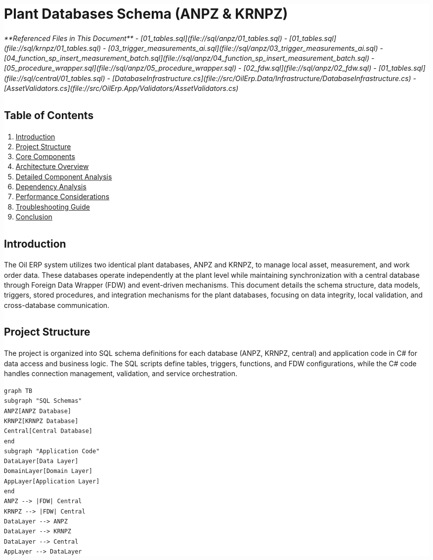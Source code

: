 # Plant Databases Schema (ANPZ & KRNPZ)

<cite>
**Referenced Files in This Document**   
- [01_tables.sql](file://sql/anpz/01_tables.sql)
- [01_tables.sql](file://sql/krnpz/01_tables.sql)
- [03_trigger_measurements_ai.sql](file://sql/anpz/03_trigger_measurements_ai.sql)
- [04_function_sp_insert_measurement_batch.sql](file://sql/anpz/04_function_sp_insert_measurement_batch.sql)
- [05_procedure_wrapper.sql](file://sql/anpz/05_procedure_wrapper.sql)
- [02_fdw.sql](file://sql/anpz/02_fdw.sql)
- [01_tables.sql](file://sql/central/01_tables.sql)
- [DatabaseInfrastructure.cs](file://src/OilErp.Data/Infrastructure/DatabaseInfrastructure.cs)
- [AssetValidators.cs](file://src/OilErp.App/Validators/AssetValidators.cs)
</cite>

## Table of Contents
1. [Introduction](#introduction)
2. [Project Structure](#project-structure)
3. [Core Components](#core-components)
4. [Architecture Overview](#architecture-overview)
5. [Detailed Component Analysis](#detailed-component-analysis)
6. [Dependency Analysis](#dependency-analysis)
7. [Performance Considerations](#performance-considerations)
8. [Troubleshooting Guide](#troubleshooting-guide)
9. [Conclusion](#conclusion)

## Introduction
The Oil ERP system utilizes two identical plant databases, ANPZ and KRNPZ, to manage local asset, measurement, and work order data. These databases operate independently at the plant level while maintaining synchronization with a central database through Foreign Data Wrapper (FDW) and event-driven mechanisms. This document details the schema structure, data models, triggers, stored procedures, and integration mechanisms for the plant databases, focusing on data integrity, local validation, and cross-database communication.

## Project Structure
The project is organized into SQL schema definitions for each database (ANPZ, KRNPZ, central) and application code in C# for data access and business logic. The SQL scripts define tables, triggers, functions, and FDW configurations, while the C# code handles connection management, validation, and service orchestration.

```mermaid
graph TB
subgraph "SQL Schemas"
ANPZ[ANPZ Database]
KRNPZ[KRNPZ Database]
Central[Central Database]
end
subgraph "Application Code"
DataLayer[Data Layer]
DomainLayer[Domain Layer]
AppLayer[Application Layer]
end
ANPZ --> |FDW| Central
KRNPZ --> |FDW| Central
DataLayer --> ANPZ
DataLayer --> KRNPZ
DataLayer --> Central
AppLayer --> DataLayer
```
